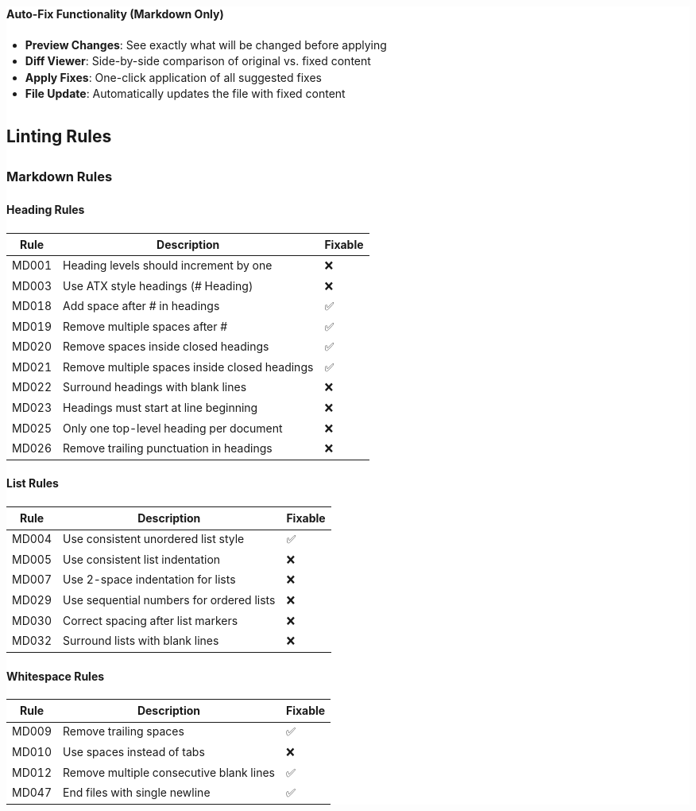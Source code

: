 #### Auto-Fix Functionality (Markdown Only)
- **Preview Changes**: See exactly what will be changed before applying
- **Diff Viewer**: Side-by-side comparison of original vs. fixed content
- **Apply Fixes**: One-click application of all suggested fixes
- **File Update**: Automatically updates the file with fixed content

## Linting Rules

### Markdown Rules

#### Heading Rules
| Rule | Description | Fixable |
|------|-------------|---------|
| MD001 | Heading levels should increment by one | ❌ |
| MD003 | Use ATX style headings (# Heading) | ❌ |
| MD018 | Add space after # in headings | ✅ |
| MD019 | Remove multiple spaces after # | ✅ |
| MD020 | Remove spaces inside closed headings | ✅ |
| MD021 | Remove multiple spaces inside closed headings | ✅ |
| MD022 | Surround headings with blank lines | ❌ |
| MD023 | Headings must start at line beginning | ❌ |
| MD025 | Only one top-level heading per document | ❌ |
| MD026 | Remove trailing punctuation in headings | ❌ |

#### List Rules
| Rule | Description | Fixable |
|------|-------------|---------|
| MD004 | Use consistent unordered list style | ✅ |
| MD005 | Use consistent list indentation | ❌ |
| MD007 | Use 2-space indentation for lists | ❌ |
| MD029 | Use sequential numbers for ordered lists | ❌ |
| MD030 | Correct spacing after list markers | ❌ |
| MD032 | Surround lists with blank lines | ❌ |

#### Whitespace Rules
| Rule | Description | Fixable |
|------|-------------|---------|
| MD009 | Remove trailing spaces | ✅ |
| MD010 | Use spaces instead of tabs | ❌ |
| MD012 | Remove multiple consecutive blank lines | ✅ |
| MD047 | End files with single newline | ✅ |
